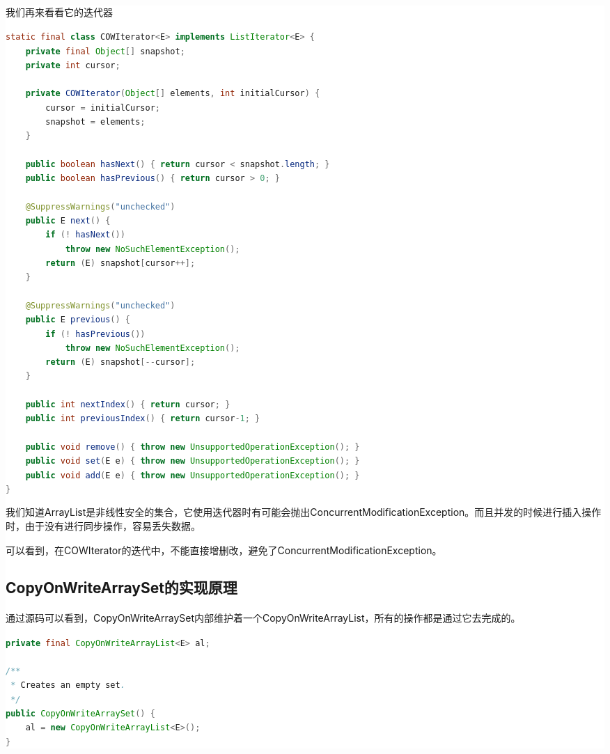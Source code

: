 我们再来看看它的迭代器

```JAVA
static final class COWIterator<E> implements ListIterator<E> {
    private final Object[] snapshot;
    private int cursor;

    private COWIterator(Object[] elements, int initialCursor) {
        cursor = initialCursor;
        snapshot = elements;
    }

    public boolean hasNext() { return cursor < snapshot.length; }
    public boolean hasPrevious() { return cursor > 0; }

    @SuppressWarnings("unchecked")
    public E next() {
        if (! hasNext())
            throw new NoSuchElementException();
        return (E) snapshot[cursor++];
    }

    @SuppressWarnings("unchecked")
    public E previous() {
        if (! hasPrevious())
            throw new NoSuchElementException();
        return (E) snapshot[--cursor];
    }

    public int nextIndex() { return cursor; }
    public int previousIndex() { return cursor-1; }

    public void remove() { throw new UnsupportedOperationException(); }
    public void set(E e) { throw new UnsupportedOperationException(); }
    public void add(E e) { throw new UnsupportedOperationException(); }
}
```

我们知道ArrayList是非线性安全的集合，它使用迭代器时有可能会抛出ConcurrentModificationException。而且并发的时候进行插入操作时，由于没有进行同步操作，容易丢失数据。

可以看到，在COWIterator的迭代中，不能直接增删改，避免了ConcurrentModificationException。



## CopyOnWriteArraySet的实现原理

通过源码可以看到，CopyOnWriteArraySet内部维护着一个CopyOnWriteArrayList，所有的操作都是通过它去完成的。

```java
private final CopyOnWriteArrayList<E> al;

/**
 * Creates an empty set.
 */
public CopyOnWriteArraySet() {
    al = new CopyOnWriteArrayList<E>();
}
```
